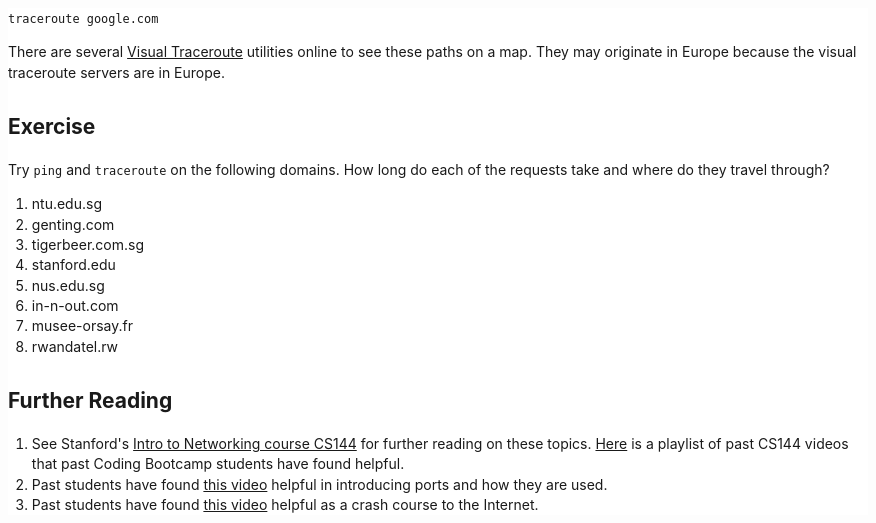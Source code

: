 ```text
traceroute google.com
```

There are several [Visual Traceroute](https://gsuite.tools/traceroute) utilities online to see these paths on a map. They may originate in Europe because the visual traceroute servers are in Europe.

## Exercise

Try `ping` and `traceroute` on the following domains. How long do each of the requests take and where do they travel through?

1. ntu.edu.sg
2. genting.com
3. tigerbeer.com.sg
4. stanford.edu
5. nus.edu.sg
6. in-n-out.com
7. musee-orsay.fr
8. rwandatel.rw

## Further Reading

1. See Stanford's [Intro to Networking course CS144](http://cs144.stanford.edu/) for further reading on these topics. [Here](https://www.youtube.com/playlist?list=PLEAYkSg4uSQ2dr0XO_Nwa5OcdEcaaELSG) is a playlist of past CS144 videos that past Coding Bootcamp students have found helpful.
2. Past students have found [this video](https://www.youtube.com/watch?v=RDotMcs0Erg) helpful in introducing ports and how they are used.
3. Past students have found [this video](https://youtu.be/AEaKrq3SpW8) helpful as a crash course to the Internet.

